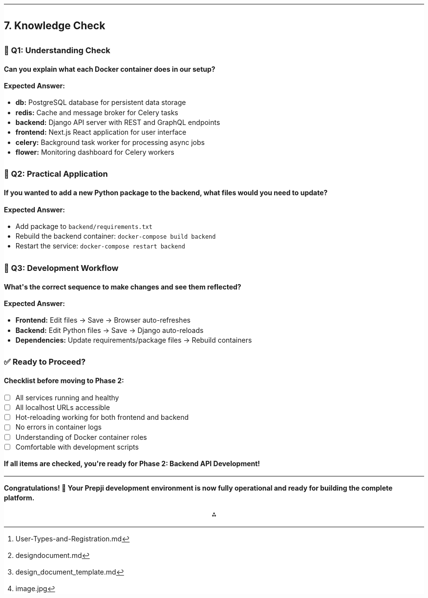***

## 7. Knowledge Check

### 📝 Q1: Understanding Check

**Can you explain what each Docker container does in our setup?**

**Expected Answer:**

- **db:** PostgreSQL database for persistent data storage
- **redis:** Cache and message broker for Celery tasks
- **backend:** Django API server with REST and GraphQL endpoints
- **frontend:** Next.js React application for user interface
- **celery:** Background task worker for processing async jobs
- **flower:** Monitoring dashboard for Celery workers


### 📝 Q2: Practical Application

**If you wanted to add a new Python package to the backend, what files would you need to update?**

**Expected Answer:**

- Add package to `backend/requirements.txt`
- Rebuild the backend container: `docker-compose build backend`
- Restart the service: `docker-compose restart backend`


### 📝 Q3: Development Workflow

**What's the correct sequence to make changes and see them reflected?**

**Expected Answer:**

- **Frontend:** Edit files → Save → Browser auto-refreshes
- **Backend:** Edit Python files → Save → Django auto-reloads
- **Dependencies:** Update requirements/package files → Rebuild containers


### ✅ Ready to Proceed?

**Checklist before moving to Phase 2:**

- [ ] All services running and healthy
- [ ] All localhost URLs accessible
- [ ] Hot-reloading working for both frontend and backend
- [ ] No errors in container logs
- [ ] Understanding of Docker container roles
- [ ] Comfortable with development scripts

**If all items are checked, you're ready for Phase 2: Backend API Development!**

***

**Congratulations! 🎉 Your Prepji development environment is now fully operational and ready for building the complete platform.**
<span style="display:none">[^1][^2][^3][^4]</span>

<div style="text-align: center">⁂</div>

[^1]: User-Types-and-Registration.md

[^2]: designdocument.md

[^3]: design_document_template.md

[^4]: image.jpg

